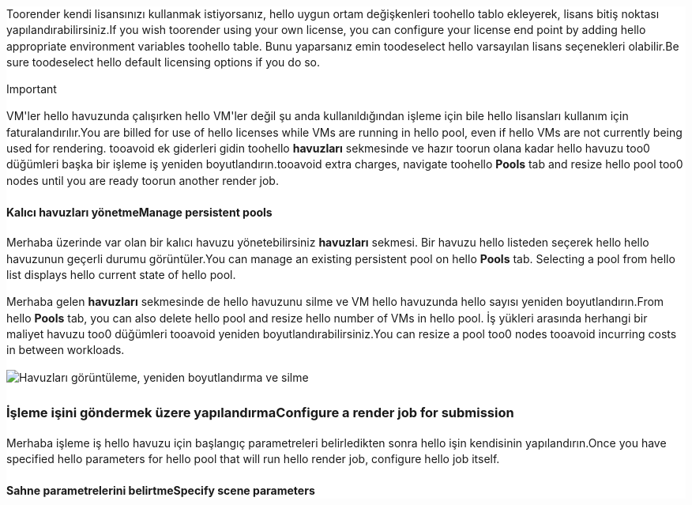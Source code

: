  <span data-ttu-id="5c3e3-207">Toorender kendi lisansınızı kullanmak istiyorsanız, hello uygun ortam değişkenleri toohello tablo ekleyerek, lisans bitiş noktası yapılandırabilirsiniz.</span><span class="sxs-lookup"><span data-stu-id="5c3e3-207">If you wish toorender using your own license, you can configure your license end point by adding hello appropriate environment variables toohello table.</span></span> <span data-ttu-id="5c3e3-208">Bunu yaparsanız emin toodeselect hello varsayılan lisans seçenekleri olabilir.</span><span class="sxs-lookup"><span data-stu-id="5c3e3-208">Be sure toodeselect hello default licensing options if you do so.</span></span>

> [!IMPORTANT]
> <span data-ttu-id="5c3e3-209">VM'ler hello havuzunda çalışırken hello VM'ler değil şu anda kullanıldığından işleme için bile hello lisansları kullanım için faturalandırılır.</span><span class="sxs-lookup"><span data-stu-id="5c3e3-209">You are billed for use of hello licenses while VMs are running in hello pool, even if hello VMs are not currently being used for rendering.</span></span> <span data-ttu-id="5c3e3-210">tooavoid ek giderleri gidin toohello **havuzları** sekmesinde ve hazır toorun olana kadar hello havuzu too0 düğümleri başka bir işleme iş yeniden boyutlandırın.</span><span class="sxs-lookup"><span data-stu-id="5c3e3-210">tooavoid extra charges, navigate toohello **Pools** tab and resize hello pool too0 nodes until you are ready toorun another render job.</span></span> 
>
>

#### <a name="manage-persistent-pools"></a><span data-ttu-id="5c3e3-211">Kalıcı havuzları yönetme</span><span class="sxs-lookup"><span data-stu-id="5c3e3-211">Manage persistent pools</span></span>

<span data-ttu-id="5c3e3-212">Merhaba üzerinde var olan bir kalıcı havuzu yönetebilirsiniz **havuzları** sekmesi. Bir havuzu hello listeden seçerek hello hello havuzunun geçerli durumu görüntüler.</span><span class="sxs-lookup"><span data-stu-id="5c3e3-212">You can manage an existing persistent pool on hello **Pools** tab. Selecting a pool from hello list displays hello current state of hello pool.</span></span>

<span data-ttu-id="5c3e3-213">Merhaba gelen **havuzları** sekmesinde de hello havuzunu silme ve VM hello havuzunda hello sayısı yeniden boyutlandırın.</span><span class="sxs-lookup"><span data-stu-id="5c3e3-213">From hello **Pools** tab, you can also delete hello pool and resize hello number of VMs in hello pool.</span></span> <span data-ttu-id="5c3e3-214">İş yükleri arasında herhangi bir maliyet havuzu too0 düğümleri tooavoid yeniden boyutlandırabilirsiniz.</span><span class="sxs-lookup"><span data-stu-id="5c3e3-214">You can resize a pool too0 nodes tooavoid incurring costs in between workloads.</span></span>

![Havuzları görüntüleme, yeniden boyutlandırma ve silme](./media/batch-rendering-service/pools.png)

### <a name="configure-a-render-job-for-submission"></a><span data-ttu-id="5c3e3-216">İşleme işini göndermek üzere yapılandırma</span><span class="sxs-lookup"><span data-stu-id="5c3e3-216">Configure a render job for submission</span></span>

<span data-ttu-id="5c3e3-217">Merhaba işleme iş hello havuzu için başlangıç parametreleri belirledikten sonra hello işin kendisinin yapılandırın.</span><span class="sxs-lookup"><span data-stu-id="5c3e3-217">Once you have specified hello parameters for hello pool that will run hello render job, configure hello job itself.</span></span> 

#### <a name="specify-scene-parameters"></a><span data-ttu-id="5c3e3-218">Sahne parametrelerini belirtme</span><span class="sxs-lookup"><span data-stu-id="5c3e3-218">Specify scene parameters</span></span>
